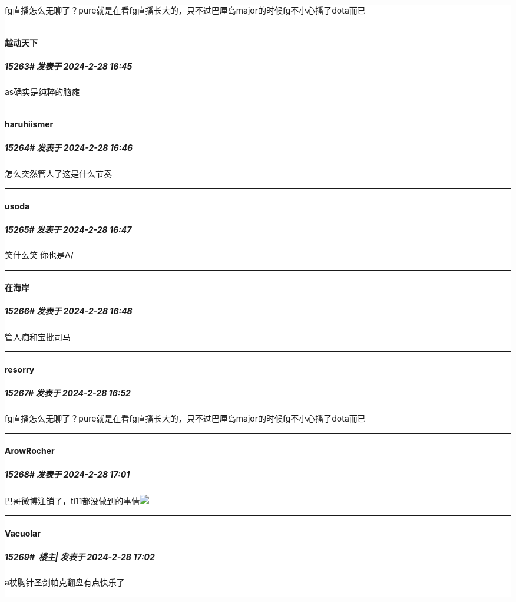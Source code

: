 fg直播怎么无聊了？pure就是在看fg直播长大的，只不过巴厘岛major的时候fg不小心播了dota而已

*****

####  越动天下  
##### 15263#       发表于 2024-2-28 16:45

as确实是纯粹的脑瘫

*****

####  haruhiismer  
##### 15264#       发表于 2024-2-28 16:46

怎么突然管人了这是什么节奏

*****

####  usoda  
##### 15265#       发表于 2024-2-28 16:47

笑什么笑 你也是A/


*****

####  在海岸  
##### 15266#       发表于 2024-2-28 16:48

管人痴和宝批司马

*****

####  resorry  
##### 15267#       发表于 2024-2-28 16:52

fg直播怎么无聊了？pure就是在看fg直播长大的，只不过巴厘岛major的时候fg不小心播了dota而已


*****

####  ArowRocher  
##### 15268#       发表于 2024-2-28 17:01

巴哥微博注销了，ti11都没做到的事情<img src="https://static.saraba1st.com/image/smiley/face2017/067.png" referrerpolicy="no-referrer">

*****

####  Vacuolar  
##### 15269#         楼主| 发表于 2024-2-28 17:02

a杖胸针圣剑帕克翻盘有点快乐了

*****
